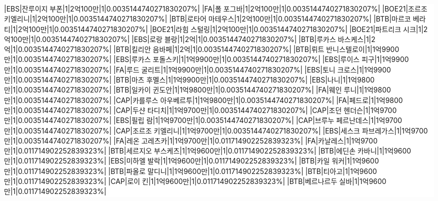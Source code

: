 |EBS|잔루이지 부폰|1|2억100만|1|0.0035144740271830207%|
|FA|폴 포그바|1|2억100만|1|0.0035144740271830207%|
|BOE21|조르조 키엘리니|1|2억100만|1|0.0035144740271830207%|
|BTB|로타어 마테우스|1|2억100만|1|0.0035144740271830207%|
|BTB|마르코 베라티|1|2억100만|1|0.0035144740271830207%|
|BOE21|라힘 스털링|1|2억100만|1|0.0035144740271830207%|
|BOE21|파트리크 시크|1|2억100만|1|0.0035144740271830207%|
|EBS|로랑 블랑|1|2억|1|0.0035144740271830207%|
|BTB|루카스 바스케스|1|2억|1|0.0035144740271830207%|
|BTB|킬리안 음바페|1|2억|1|0.0035144740271830207%|
|BTB|뤼트 반니스텔로이|1|1억9900만|1|0.0035144740271830207%|
|EBS|루카스 포돌스키|1|1억9900만|1|0.0035144740271830207%|
|EBS|루이스 피구|1|1억9900만|1|0.0035144740271830207%|
|FA|루드 굴리트|1|1억9900만|1|0.0035144740271830207%|
|EBS|토니 크로스|1|1억9900만|1|0.0035144740271830207%|
|BTB|마츠 후멜스|1|1억9900만|1|0.0035144740271830207%|
|EBS|나니|1|1억9800만|1|0.0035144740271830207%|
|BTB|일카이 귄도안|1|1억9800만|1|0.0035144740271830207%|
|FA|웨인 루니|1|1억9800만|1|0.0035144740271830207%|
|CAP|카를루스 아우베르투|1|1억9800만|1|0.0035144740271830207%|
|FA|페드로|1|1억9800만|1|0.0035144740271830207%|
|CAP|두샨 타디치|1|1억9700만|1|0.0035144740271830207%|
|CAP|조던 헨더슨|1|1억9700만|1|0.0035144740271830207%|
|EBS|필립 람|1|1억9700만|1|0.0035144740271830207%|
|CAP|브루누 페르난데스|1|1억9700만|1|0.0035144740271830207%|
|CAP|조르조 키엘리니|1|1억9700만|1|0.0035144740271830207%|
|EBS|세스크 파브레가스|1|1억9700만|1|0.0035144740271830207%|
|FA|레온 고레츠카|1|1억9700만|1|0.011714902252839323%|
|FA|카날레스|1|1억9700만|1|0.011714902252839323%|
|BTB|세르지오 부스케츠|1|1억9600만|1|0.011714902252839323%|
|BTB|에딘손 카바니|1|1억9600만|1|0.011714902252839323%|
|EBS|미하엘 발락|1|1억9600만|1|0.011714902252839323%|
|BTB|카일 워커|1|1억9600만|1|0.011714902252839323%|
|BTB|파올로 말디니|1|1억9600만|1|0.011714902252839323%|
|BTB|티아고|1|1억9600만|1|0.011714902252839323%|
|CAP|로이 킨|1|1억9600만|1|0.011714902252839323%|
|BTB|베르나르두 실바|1|1억9600만|1|0.011714902252839323%|